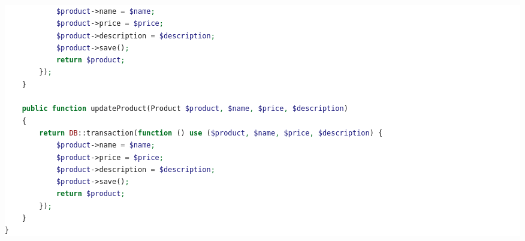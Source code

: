 ```php
            $product->name = $name;
            $product->price = $price;
            $product->description = $description;
            $product->save();
            return $product;
        });
    }

    public function updateProduct(Product $product, $name, $price, $description)
    {
        return DB::transaction(function () use ($product, $name, $price, $description) {
            $product->name = $name;
            $product->price = $price;
            $product->description = $description;
            $product->save();
            return $product;
        });
    }
}
```
